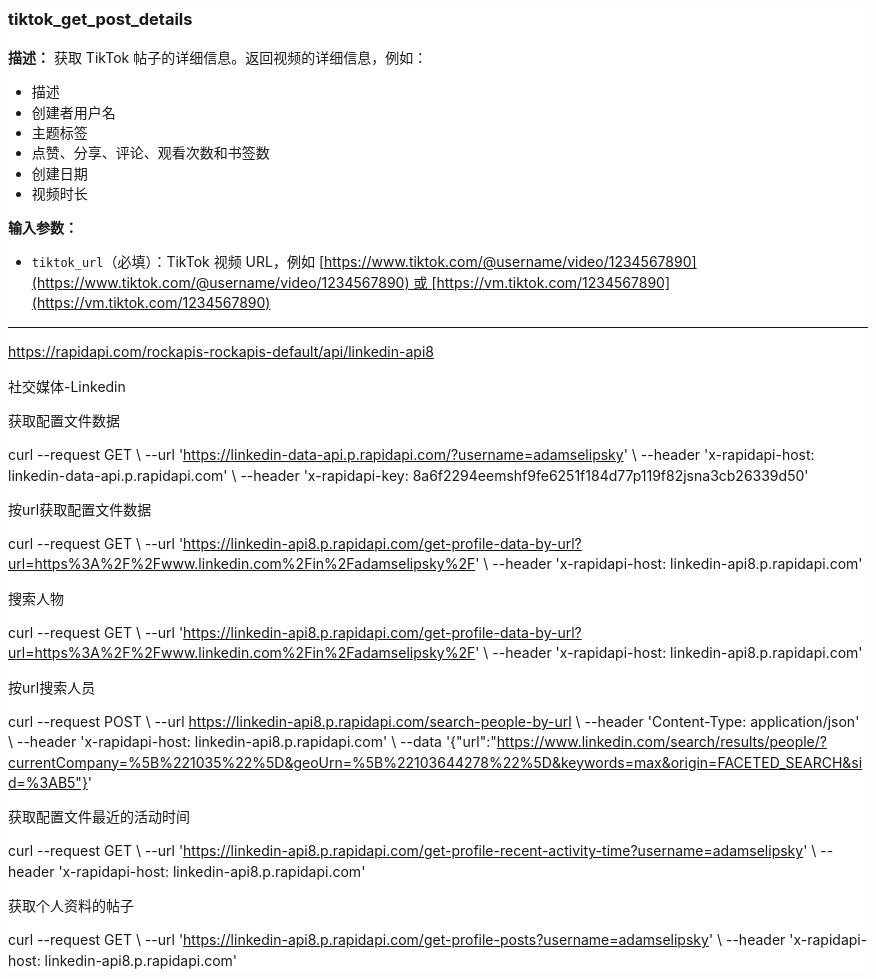 ### [](https://mcp.so/server/tiktok-mcp/Seym0n?tab=content#tiktok_get_post_details)tiktok_get_post_details

**描述：**
获取 TikTok 帖子的详细信息。返回视频的详细信息，例如：

- 描述
- 创建者用户名
- 主题标签
- 点赞、分享、评论、观看次数和书签数
- 创建日期
- 视频时长

**输入参数：**

- `tiktok_url`（必填）：TikTok 视频 URL，例如 [https://www.tiktok.com/@username/video/1234567890](https://www.tiktok.com/@username/video/1234567890) 或 [https://vm.tiktok.com/1234567890](https://vm.tiktok.com/1234567890)

---

https://rapidapi.com/rockapis-rockapis-default/api/linkedin-api8

社交媒体-Linkedin

获取配置文件数据

curl --request GET \ --url 'https://linkedin-data-api.p.rapidapi.com/?username=adamselipsky' \ --header 'x-rapidapi-host: linkedin-data-api.p.rapidapi.com' \ --header 'x-rapidapi-key: 8a6f2294eemshf9fe6251f184d77p119f82jsna3cb26339d50'

按url获取配置文件数据

curl --request GET \ --url 'https://linkedin-api8.p.rapidapi.com/get-profile-data-by-url?url=https%3A%2F%2Fwww.linkedin.com%2Fin%2Fadamselipsky%2F' \ --header 'x-rapidapi-host: linkedin-api8.p.rapidapi.com'

搜索人物

curl --request GET \ --url 'https://linkedin-api8.p.rapidapi.com/get-profile-data-by-url?url=https%3A%2F%2Fwww.linkedin.com%2Fin%2Fadamselipsky%2F' \ --header 'x-rapidapi-host: linkedin-api8.p.rapidapi.com'

按url搜索人员

curl --request POST \ --url https://linkedin-api8.p.rapidapi.com/search-people-by-url \ --header 'Content-Type: application/json' \ --header 'x-rapidapi-host: linkedin-api8.p.rapidapi.com' \ --data '{"url":"https://www.linkedin.com/search/results/people/?currentCompany=%5B%221035%22%5D&geoUrn=%5B%22103644278%22%5D&keywords=max&origin=FACETED_SEARCH&sid=%3AB5"}'

获取配置文件最近的活动时间

curl --request GET \ --url 'https://linkedin-api8.p.rapidapi.com/get-profile-recent-activity-time?username=adamselipsky' \ --header 'x-rapidapi-host: linkedin-api8.p.rapidapi.com'

获取个人资料的帖子

curl --request GET \ --url 'https://linkedin-api8.p.rapidapi.com/get-profile-posts?username=adamselipsky' \ --header 'x-rapidapi-host: linkedin-api8.p.rapidapi.com'
